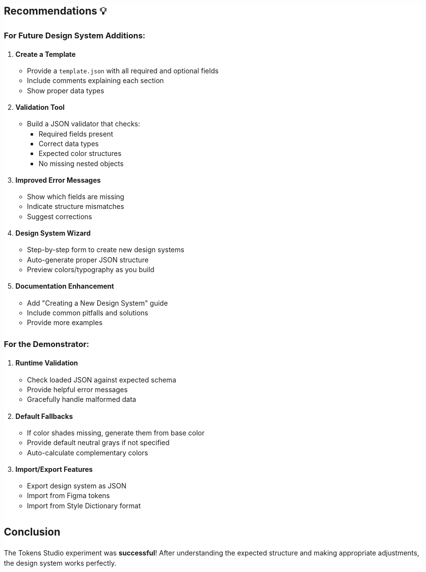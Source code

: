 ## Recommendations 💡

### For Future Design System Additions:

1. **Create a Template**
   - Provide a `template.json` with all required and optional fields
   - Include comments explaining each section
   - Show proper data types

2. **Validation Tool**
   - Build a JSON validator that checks:
     - Required fields present
     - Correct data types
     - Expected color structures
     - No missing nested objects

3. **Improved Error Messages**
   - Show which fields are missing
   - Indicate structure mismatches
   - Suggest corrections

4. **Design System Wizard**
   - Step-by-step form to create new design systems
   - Auto-generate proper JSON structure
   - Preview colors/typography as you build

5. **Documentation Enhancement**
   - Add "Creating a New Design System" guide
   - Include common pitfalls and solutions
   - Provide more examples

### For the Demonstrator:

1. **Runtime Validation**
   - Check loaded JSON against expected schema
   - Provide helpful error messages
   - Gracefully handle malformed data

2. **Default Fallbacks**
   - If color shades missing, generate them from base color
   - Provide default neutral grays if not specified
   - Auto-calculate complementary colors

3. **Import/Export Features**
   - Export design system as JSON
   - Import from Figma tokens
   - Import from Style Dictionary format

## Conclusion

The Tokens Studio experiment was **successful**! After understanding the expected structure and making appropriate adjustments, the design system works perfectly. 
